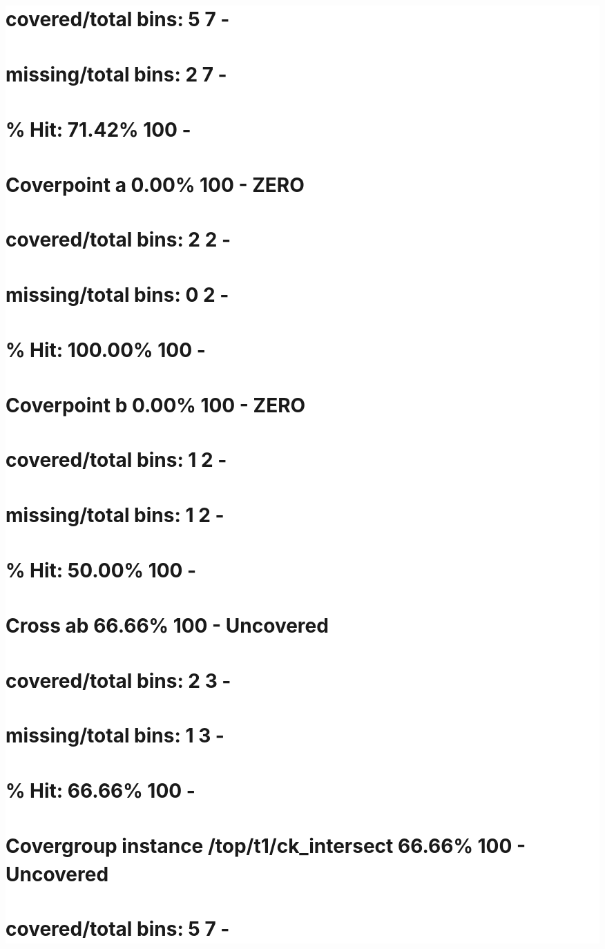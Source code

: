 #     covered/total bins:                                     5          7          -                      
#     missing/total bins:                                     2          7          -                      
#     % Hit:                                             71.42%        100          -                      
#     Coverpoint a                                        0.00%        100          -    ZERO                 
#         covered/total bins:                                 2          2          -                      
#         missing/total bins:                                 0          2          -                      
#         % Hit:                                        100.00%        100          -                      
#     Coverpoint b                                        0.00%        100          -    ZERO                 
#         covered/total bins:                                 1          2          -                      
#         missing/total bins:                                 1          2          -                      
#         % Hit:                                         50.00%        100          -                      
#     Cross ab                                           66.66%        100          -    Uncovered            
#         covered/total bins:                                 2          3          -                      
#         missing/total bins:                                 1          3          -                      
#         % Hit:                                         66.66%        100          -                      
#  Covergroup instance \/top/t1/ck_intersect             66.66%        100          -    Uncovered            
#     covered/total bins:                                     5          7          -                      